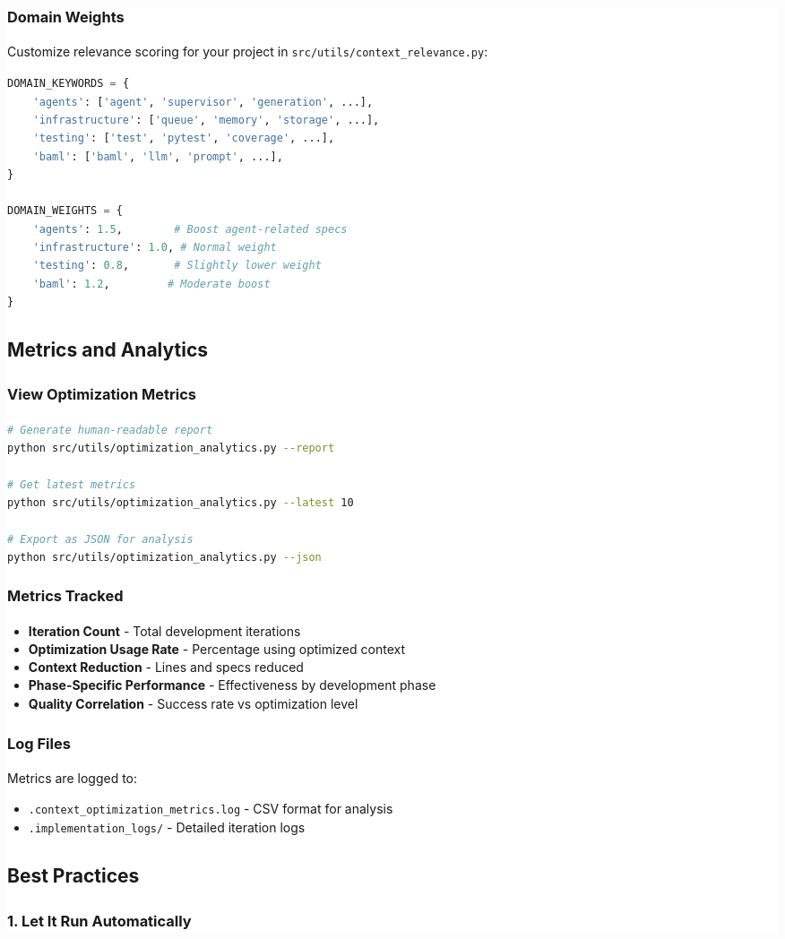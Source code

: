 ### Domain Weights

Customize relevance scoring for your project in `src/utils/context_relevance.py`:

```python
DOMAIN_KEYWORDS = {
    'agents': ['agent', 'supervisor', 'generation', ...],
    'infrastructure': ['queue', 'memory', 'storage', ...],
    'testing': ['test', 'pytest', 'coverage', ...],
    'baml': ['baml', 'llm', 'prompt', ...],
}

DOMAIN_WEIGHTS = {
    'agents': 1.5,        # Boost agent-related specs
    'infrastructure': 1.0, # Normal weight
    'testing': 0.8,       # Slightly lower weight
    'baml': 1.2,         # Moderate boost
}
```

## Metrics and Analytics

### View Optimization Metrics

```bash
# Generate human-readable report
python src/utils/optimization_analytics.py --report

# Get latest metrics
python src/utils/optimization_analytics.py --latest 10

# Export as JSON for analysis
python src/utils/optimization_analytics.py --json
```

### Metrics Tracked

- **Iteration Count** - Total development iterations
- **Optimization Usage Rate** - Percentage using optimized context
- **Context Reduction** - Lines and specs reduced
- **Phase-Specific Performance** - Effectiveness by development phase
- **Quality Correlation** - Success rate vs optimization level

### Log Files

Metrics are logged to:
- `.context_optimization_metrics.log` - CSV format for analysis
- `.implementation_logs/` - Detailed iteration logs

## Best Practices

### 1. Let It Run Automatically
